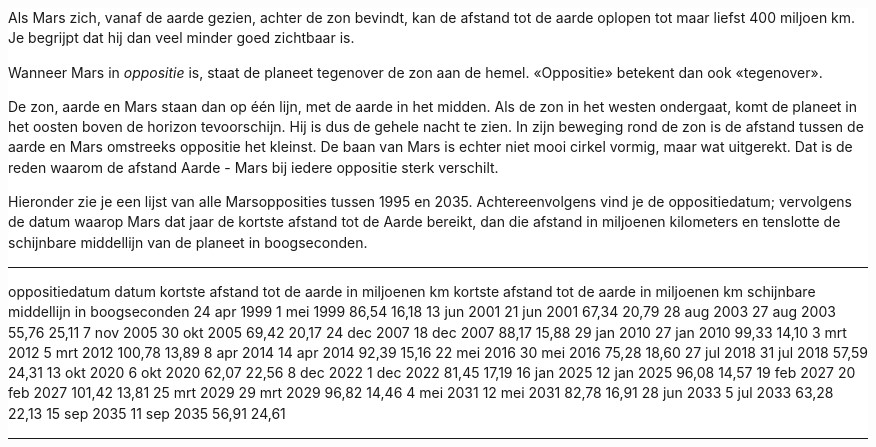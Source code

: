 Als Mars zich, vanaf de aarde gezien, achter de zon bevindt, kan de
afstand tot de aarde oplopen tot maar liefst 400 miljoen km. Je begrijpt
dat hij dan veel minder goed zichtbaar is.

Wanneer Mars in *oppositie* is, staat de planeet tegenover de zon aan de
hemel. «Oppositie» betekent dan ook «tegenover».

De zon, aarde en Mars staan dan op één lijn, met de aarde in het midden.
Als de zon in het westen ondergaat, komt de planeet in het oosten boven
de horizon tevoorschijn. Hij is dus de gehele nacht te zien. In zijn
beweging rond de zon is de afstand tussen de aarde en Mars omstreeks
oppositie het kleinst. De baan van Mars is echter niet mooi cirkel
vormig, maar wat uitgerekt. Dat is de reden waarom de afstand Aarde -
Mars bij iedere oppositie sterk verschilt.

Hieronder zie je een lijst van alle Marsopposities tussen 1995 en 2035.
Achtereenvolgens vind je de oppositiedatum; vervolgens de datum waarop
Mars dat jaar de kortste afstand tot de Aarde bereikt, dan die afstand
in miljoenen kilometers en tenslotte de schijnbare middellijn van de
planeet in boogseconden.

  ---------------- ---------------------------------------------------- ---------------------------------------------- ---------------------------------------
  oppositiedatum   datum kortste afstand tot de aarde in miljoenen km   kortste afstand tot de aarde in miljoenen km   schijnbare middellijn in boogseconden
  24 apr 1999      1 mei 1999                                           86,54                                          16,18
  13 jun 2001      21 jun 2001                                          67,34                                          20,79
  28 aug 2003      27 aug 2003                                          55,76                                          25,11
  7 nov 2005       30 okt 2005                                          69,42                                          20,17
  24 dec 2007      18 dec 2007                                          88,17                                          15,88
  29 jan 2010      27 jan 2010                                          99,33                                          14,10
  3 mrt 2012       5 mrt 2012                                           100,78                                         13,89
  8 apr 2014       14 apr 2014                                          92,39                                          15,16
  22 mei 2016      30 mei 2016                                          75,28                                          18,60
  27 jul 2018      31 jul 2018                                          57,59                                          24,31
  13 okt 2020      6 okt 2020                                           62,07                                          22,56
  8 dec 2022       1 dec 2022                                           81,45                                          17,19
  16 jan 2025      12 jan 2025                                          96,08                                          14,57
  19 feb 2027      20 feb 2027                                          101,42                                         13,81
  25 mrt 2029      29 mrt 2029                                          96,82                                          14,46
  4 mei 2031       12 mei 2031                                          82,78                                          16,91
  28 jun 2033      5 jul 2033                                           63,28                                          22,13
  15 sep 2035      11 sep 2035                                          56,91                                          24,61
  ---------------- ---------------------------------------------------- ---------------------------------------------- ---------------------------------------
